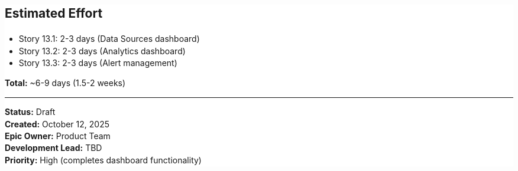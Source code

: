 ## Estimated Effort

- Story 13.1: 2-3 days (Data Sources dashboard)
- Story 13.2: 2-3 days (Analytics dashboard)
- Story 13.3: 2-3 days (Alert management)

**Total:** ~6-9 days (1.5-2 weeks)

---

**Status:** Draft  
**Created:** October 12, 2025  
**Epic Owner:** Product Team  
**Development Lead:** TBD  
**Priority:** High (completes dashboard functionality)

